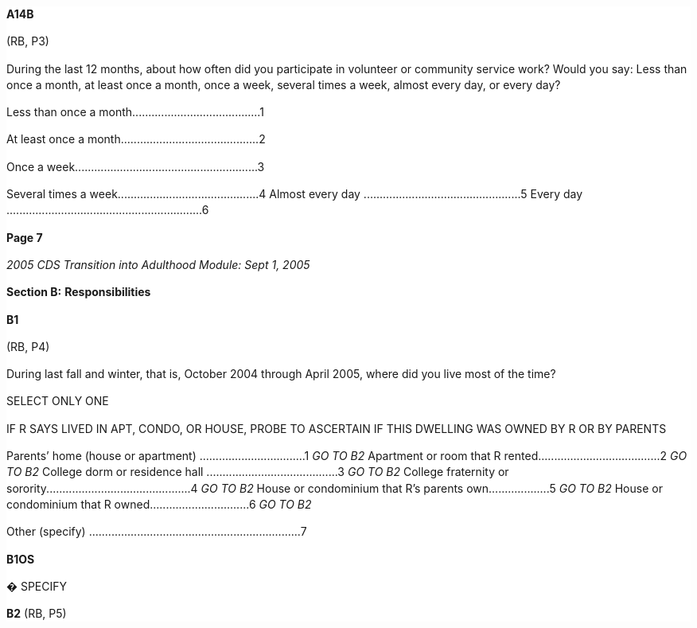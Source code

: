 
**A14B**

(RB, P3)


During the last 12 months, about how often did you participate in volunteer or community service work? Would
you say: Less than once a month, at least once a month, once a week, several times a week, almost every day, or
every day?


Less than once a month........................................1

At least once a month...........................................2

Once a week.........................................................3

Several times a week............................................4
Almost every day .................................................5
Every day .............................................................6


**Page 7**


_2005 CDS Transition into Adulthood Module: Sept 1, 2005_


**Section B:** **Responsibilities**


**B1**

(RB, P4)


During last fall and winter, that is, October 2004 through April 2005, where did you live most of the time?


SELECT ONLY ONE


IF R SAYS LIVED IN APT, CONDO, OR HOUSE, PROBE TO ASCERTAIN IF THIS DWELLING WAS
OWNED BY R OR BY PARENTS

Parents’ home (house or apartment) .................................1 _GO TO B2_
Apartment or room that R rented......................................2 _GO TO B2_
College dorm or residence hall .........................................3 _GO TO B2_
College fraternity or sorority.............................................4 _GO TO B2_
House or condominium that R’s parents own...................5 _GO TO B2_
House or condominium that R owned...............................6 _GO TO B2_

Other (specify) ..................................................................7


**B1OS**


� SPECIFY


**B2**
(RB, P5)

